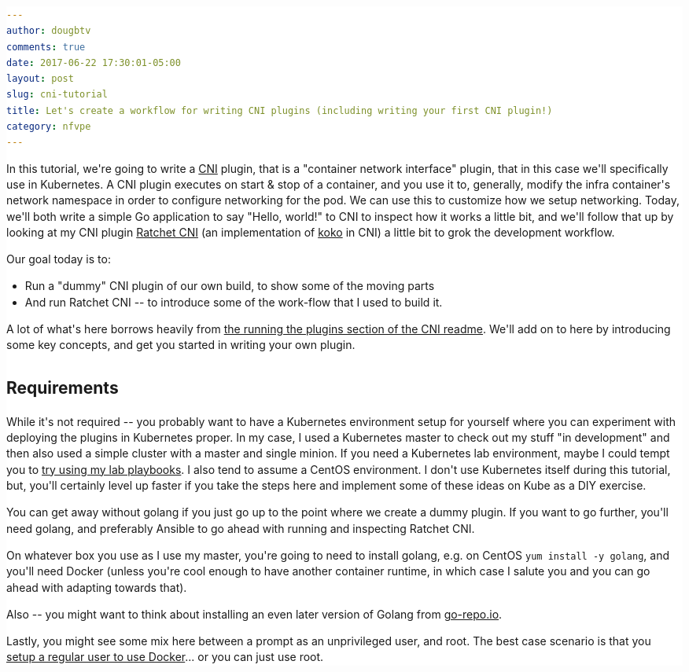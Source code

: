 ```yaml
---
author: dougbtv
comments: true
date: 2017-06-22 17:30:01-05:00
layout: post
slug: cni-tutorial
title: Let's create a workflow for writing CNI plugins (including writing your first CNI plugin!)
category: nfvpe
---
```


In this tutorial, we're going to write a [CNI](https://github.com/containernetworking/cni) plugin, that is a "container network interface" plugin, that in this case we'll specifically use in Kubernetes. A CNI plugin executes on start & stop of a container, and you use it to, generally, modify the infra container's network namespace in order to configure networking for the pod. We can use this to customize how we setup networking. Today, we'll both write a simple Go application to say "Hello, world!" to CNI to inspect how it works a little bit, and we'll follow that up by looking at my CNI plugin [Ratchet CNI](https://github.com/dougbtv/ratchet-cni) (an implementation of [koko](https://github.com/redhat-nfvpe/koko) in CNI) a little bit to grok the development workflow.

Our goal today is to:

* Run a "dummy" CNI plugin of our own build, to show some of the moving parts
* And run Ratchet CNI -- to introduce some of the work-flow that I used to build it.

A lot of what's here borrows heavily from [the running the plugins section of the CNI readme](https://github.com/containernetworking/cni#running-the-plugins). We'll add on to here by introducing some key concepts, and get you started in writing your own plugin.

## Requirements

While it's not required -- you probably want to have a Kubernetes environment setup for yourself where you can experiment with deploying the plugins in Kubernetes proper. In my case, I used a Kubernetes master to check out my stuff "in development" and then also used a simple cluster with a master and single minion. If you need a Kubernetes lab environment, maybe I could tempt you to [try using my lab playbooks](dougbtv.com//nfvpe/2017/02/16/kubernetes-1.5-centos/). I also tend to assume a CentOS environment. I don't use Kubernetes itself during this tutorial, but, you'll certainly level up faster if you take the steps here and implement some of these ideas on Kube as a DIY exercise.

You can get away without golang if you just go up to the point where we create a dummy plugin. If you want to go further, you'll need golang, and preferably Ansible to go ahead with running and inspecting Ratchet CNI.

On whatever box you use as I use my master, you're going to need to install golang, e.g. on CentOS `yum install -y golang`, and you'll need Docker (unless you're cool enough to have another container runtime, in which case I salute you and you can go ahead with adapting towards that). 

Also -- you might want to think about installing an even later version of Golang from [go-repo.io](http://go-repo.io/).

Lastly, you might see some mix here between a prompt as an unprivileged user, and root. The best case scenario is that you [setup a regular user to use Docker](https://askubuntu.com/questions/477551/how-can-i-use-docker-without-sudo)... or you can just use root.
